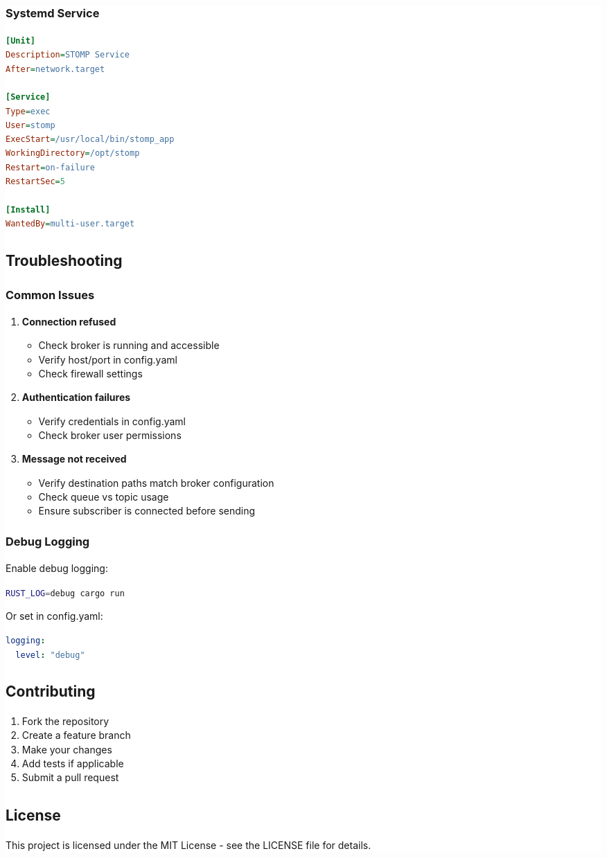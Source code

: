 ### Systemd Service

```ini
[Unit]
Description=STOMP Service
After=network.target

[Service]
Type=exec
User=stomp
ExecStart=/usr/local/bin/stomp_app
WorkingDirectory=/opt/stomp
Restart=on-failure
RestartSec=5

[Install]
WantedBy=multi-user.target
```

## Troubleshooting

### Common Issues

1. **Connection refused**
   - Check broker is running and accessible
   - Verify host/port in config.yaml
   - Check firewall settings

2. **Authentication failures**
   - Verify credentials in config.yaml
   - Check broker user permissions

3. **Message not received**
   - Verify destination paths match broker configuration
   - Check queue vs topic usage
   - Ensure subscriber is connected before sending

### Debug Logging

Enable debug logging:

```bash
RUST_LOG=debug cargo run
```

Or set in config.yaml:
```yaml
logging:
  level: "debug"
```

## Contributing

1. Fork the repository
2. Create a feature branch
3. Make your changes
4. Add tests if applicable
5. Submit a pull request

## License

This project is licensed under the MIT License - see the LICENSE file for details.